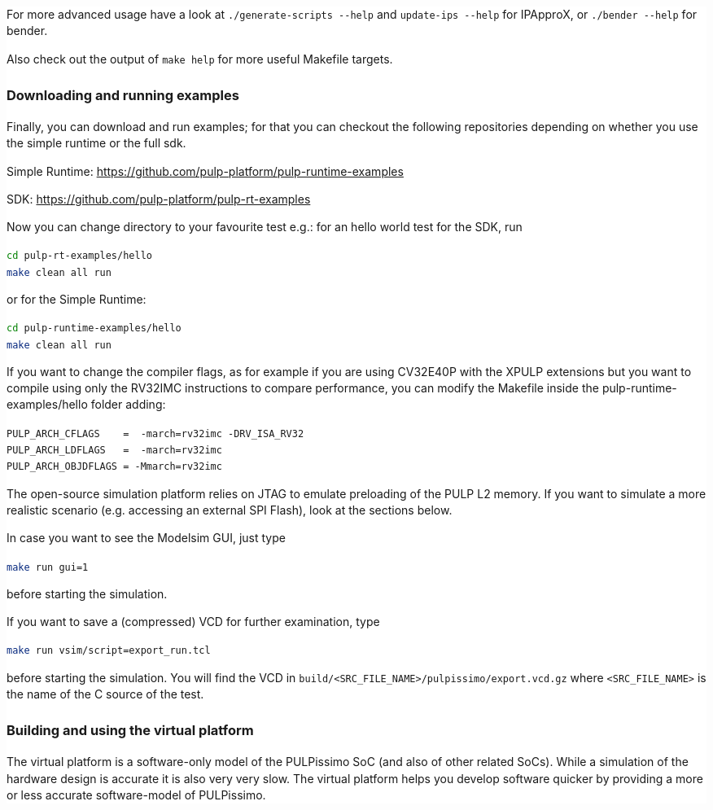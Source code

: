 For more advanced usage have a look at `./generate-scripts --help` and
`update-ips --help` for IPApproX, or `./bender --help` for bender.

Also check out the output of `make help` for more useful Makefile targets.

### Downloading and running examples
Finally, you can download and run examples; for that you can checkout the
following repositories depending on whether you use the simple runtime or the full sdk.

Simple Runtime: https://github.com/pulp-platform/pulp-runtime-examples

SDK: https://github.com/pulp-platform/pulp-rt-examples

Now you can change directory to your favourite test e.g.: for an hello world
test for the SDK, run
```bash
cd pulp-rt-examples/hello
make clean all run
```
or for the Simple Runtime:

```bash
cd pulp-runtime-examples/hello
make clean all run
```

If you want to change the compiler flags, as for example 
if you are using CV32E40P with the XPULP extensions but you want to compile 
using only the RV32IMC instructions to compare performance,
you can modify the Makefile inside the pulp-runtime-examples/hello folder adding:

```
PULP_ARCH_CFLAGS    =  -march=rv32imc -DRV_ISA_RV32
PULP_ARCH_LDFLAGS   =  -march=rv32imc
PULP_ARCH_OBJDFLAGS = -Mmarch=rv32imc
```
The open-source simulation platform relies on JTAG to emulate preloading of the
PULP L2 memory. If you want to simulate a more realistic scenario (e.g.
accessing an external SPI Flash), look at the sections below.

In case you want to see the Modelsim GUI, just type
```bash
make run gui=1
```
before starting the simulation.

If you want to save a (compressed) VCD for further examination, type
```bash
make run vsim/script=export_run.tcl
```
before starting the simulation. You will find the VCD in
`build/<SRC_FILE_NAME>/pulpissimo/export.vcd.gz` where
`<SRC_FILE_NAME>` is the name of the C source of the test.

### Building and using the virtual platform
The virtual platform is a software-only model of the PULPissimo SoC (and also of
other related SoCs). While a simulation of the hardware design is accurate it is
also very very slow. The virtual platform helps you develop software quicker by
providing a more or less accurate software-model of PULPissimo.
